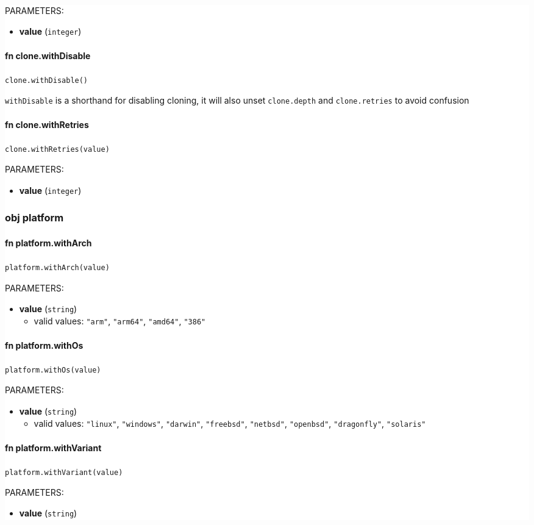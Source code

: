 PARAMETERS:

* **value** (`integer`)


#### fn clone.withDisable

```jsonnet
clone.withDisable()
```


`withDisable` is a shorthand for disabling cloning, it will also unset
`clone.depth` and `clone.retries` to avoid confusion

#### fn clone.withRetries

```jsonnet
clone.withRetries(value)
```

PARAMETERS:

* **value** (`integer`)


### obj platform


#### fn platform.withArch

```jsonnet
platform.withArch(value)
```

PARAMETERS:

* **value** (`string`)
   - valid values: `"arm"`, `"arm64"`, `"amd64"`, `"386"`


#### fn platform.withOs

```jsonnet
platform.withOs(value)
```

PARAMETERS:

* **value** (`string`)
   - valid values: `"linux"`, `"windows"`, `"darwin"`, `"freebsd"`, `"netbsd"`, `"openbsd"`, `"dragonfly"`, `"solaris"`


#### fn platform.withVariant

```jsonnet
platform.withVariant(value)
```

PARAMETERS:

* **value** (`string`)
